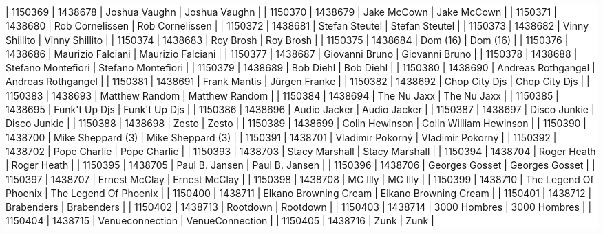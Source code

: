 | 1150369 | 1438678 | Joshua Vaughn | Joshua Vaughn |
| 1150370 | 1438679 | Jake McCown | Jake McCown |
| 1150371 | 1438680 | Rob Cornelissen | Rob Cornelissen |
| 1150372 | 1438681 | Stefan Steutel | Stefan Steutel |
| 1150373 | 1438682 | Vinny Shillito | Vinny Shillito |
| 1150374 | 1438683 | Roy Brosh | Roy Brosh |
| 1150375 | 1438684 | Dom (16) | Dom (16) |
| 1150376 | 1438686 | Maurizio Falciani | Maurizio Falciani |
| 1150377 | 1438687 | Giovanni Bruno | Giovanni Bruno |
| 1150378 | 1438688 | Stefano Montefiori | Stefano Montefiori |
| 1150379 | 1438689 | Bob Diehl | Bob Diehl |
| 1150380 | 1438690 | Andreas Rothgangel | Andreas Rothgangel |
| 1150381 | 1438691 | Frank Mantis | Jürgen Franke |
| 1150382 | 1438692 | Chop City Djs | Chop City Djs |
| 1150383 | 1438693 | Matthew Random | Matthew Random |
| 1150384 | 1438694 | The Nu Jaxx | The Nu Jaxx |
| 1150385 | 1438695 | Funk't Up Djs | Funk't Up Djs |
| 1150386 | 1438696 | Audio Jacker | Audio Jacker |
| 1150387 | 1438697 | Disco Junkie | Disco Junkie |
| 1150388 | 1438698 | Zesto | Zesto |
| 1150389 | 1438699 | Colin Hewinson | Colin William Hewinson |
| 1150390 | 1438700 | Mike Sheppard (3) | Mike Sheppard (3) |
| 1150391 | 1438701 | Vladimír Pokorný | Vladimír Pokorný |
| 1150392 | 1438702 | Pope Charlie | Pope Charlie |
| 1150393 | 1438703 | Stacy Marshall | Stacy Marshall |
| 1150394 | 1438704 | Roger Heath | Roger Heath |
| 1150395 | 1438705 | Paul B. Jansen | Paul B. Jansen |
| 1150396 | 1438706 | Georges Gosset | Georges Gosset |
| 1150397 | 1438707 | Ernest McClay | Ernest McClay |
| 1150398 | 1438708 | MC Illy | MC Illy |
| 1150399 | 1438710 | The Legend Of Phoenix | The Legend Of Phoenix |
| 1150400 | 1438711 | Elkano Browning Cream | Elkano Browning Cream |
| 1150401 | 1438712 | Brabenders | Brabenders |
| 1150402 | 1438713 | Rootdown | Rootdown |
| 1150403 | 1438714 | 3000 Hombres | 3000 Hombres |
| 1150404 | 1438715 | Venueconnection | VenueConnection |
| 1150405 | 1438716 | Zunk | Zunk |